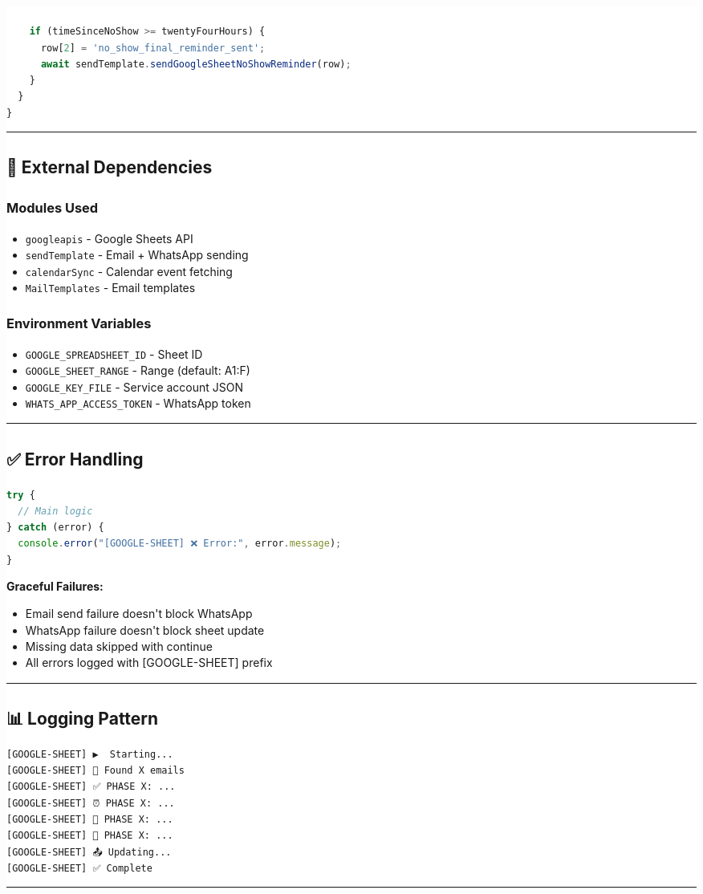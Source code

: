 ```javascript
    
    if (timeSinceNoShow >= twentyFourHours) {
      row[2] = 'no_show_final_reminder_sent';
      await sendTemplate.sendGoogleSheetNoShowReminder(row);
    }
  }
}
```

---

## 🔌 External Dependencies

### **Modules Used**
- `googleapis` - Google Sheets API
- `sendTemplate` - Email + WhatsApp sending
- `calendarSync` - Calendar event fetching
- `MailTemplates` - Email templates

### **Environment Variables**
- `GOOGLE_SPREADSHEET_ID` - Sheet ID
- `GOOGLE_SHEET_RANGE` - Range (default: A1:F)
- `GOOGLE_KEY_FILE` - Service account JSON
- `WHATS_APP_ACCESS_TOKEN` - WhatsApp token

---

## ✅ Error Handling

```javascript
try {
  // Main logic
} catch (error) {
  console.error("[GOOGLE-SHEET] ❌ Error:", error.message);
}
```

**Graceful Failures:**
- Email send failure doesn't block WhatsApp
- WhatsApp failure doesn't block sheet update
- Missing data skipped with continue
- All errors logged with [GOOGLE-SHEET] prefix

---

## 📊 Logging Pattern

```
[GOOGLE-SHEET] ▶️  Starting...
[GOOGLE-SHEET] 📅 Found X emails
[GOOGLE-SHEET] ✅ PHASE X: ...
[GOOGLE-SHEET] ⏰ PHASE X: ...
[GOOGLE-SHEET] 📧 PHASE X: ...
[GOOGLE-SHEET] 🚨 PHASE X: ...
[GOOGLE-SHEET] 📤 Updating...
[GOOGLE-SHEET] ✅ Complete
```

---